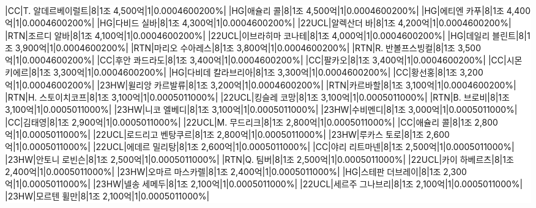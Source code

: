 |CC|T. 알데르베이럴트|8|1조 4,500억|1|0.0004600200%|
|HG|애슐리 콜|8|1조 4,500억|1|0.0004600200%|
|HG|에티엔 카푸|8|1조 4,400억|1|0.0004600200%|
|HG|다비드 실바|8|1조 4,300억|1|0.0004600200%|
|22UCL|알렉산더 바|8|1조 4,200억|1|0.0004600200%|
|RTN|조르디 알바|8|1조 4,100억|1|0.0004600200%|
|22UCL|이브라히마 코나테|8|1조 4,000억|1|0.0004600200%|
|HG|데일리 블린트|8|1조 3,900억|1|0.0004600200%|
|RTN|마리오 수아레스|8|1조 3,800억|1|0.0004600200%|
|RTN|R. 반볼프스빙컬|8|1조 3,500억|1|0.0004600200%|
|CC|후안 콰드라도|8|1조 3,400억|1|0.0004600200%|
|CC|팔카오|8|1조 3,400억|1|0.0004600200%|
|CC|시몬 키에르|8|1조 3,300억|1|0.0004600200%|
|HG|다비데 칼라브리아|8|1조 3,300억|1|0.0004600200%|
|CC|황선홍|8|1조 3,200억|1|0.0004600200%|
|23HW|윌리앙 카르발류|8|1조 3,200억|1|0.0004600200%|
|RTN|카르바할|8|1조 3,100억|1|0.0004600200%|
|RTN|H. 스토이치코프|8|1조 3,100억|1|0.0005011000%|
|22UCL|킹슬레 코망|8|1조 3,100억|1|0.0005011000%|
|RTN|B. 브로비|8|1조 3,100억|1|0.0005011000%|
|23HW|니코 엘베디|8|1조 3,100억|1|0.0005011000%|
|23HW|수비멘디|8|1조 3,000억|1|0.0005011000%|
|CC|김태영|8|1조 2,900억|1|0.0005011000%|
|22UCL|M. 무드리크|8|1조 2,800억|1|0.0005011000%|
|CC|애슐리 콜|8|1조 2,800억|1|0.0005011000%|
|22UCL|로드리고 벤탕쿠르|8|1조 2,800억|1|0.0005011000%|
|23HW|루카스 토로|8|1조 2,600억|1|0.0005011000%|
|22UCL|에데르 밀리탕|8|1조 2,600억|1|0.0005011000%|
|CC|야리 리트마넨|8|1조 2,500억|1|0.0005011000%|
|23HW|안토니 로빈슨|8|1조 2,500억|1|0.0005011000%|
|RTN|Q. 팀버|8|1조 2,500억|1|0.0005011000%|
|22UCL|카이 하베르츠|8|1조 2,400억|1|0.0005011000%|
|23HW|오마르 마스카렐|8|1조 2,400억|1|0.0005011000%|
|HG|스테판 더브레이|8|1조 2,300억|1|0.0005011000%|
|23HW|넬송 세메두|8|1조 2,100억|1|0.0005011000%|
|22UCL|세르주 그나브리|8|1조 2,100억|1|0.0005011000%|
|23HW|모르텐 휠만|8|1조 2,100억|1|0.0005011000%|